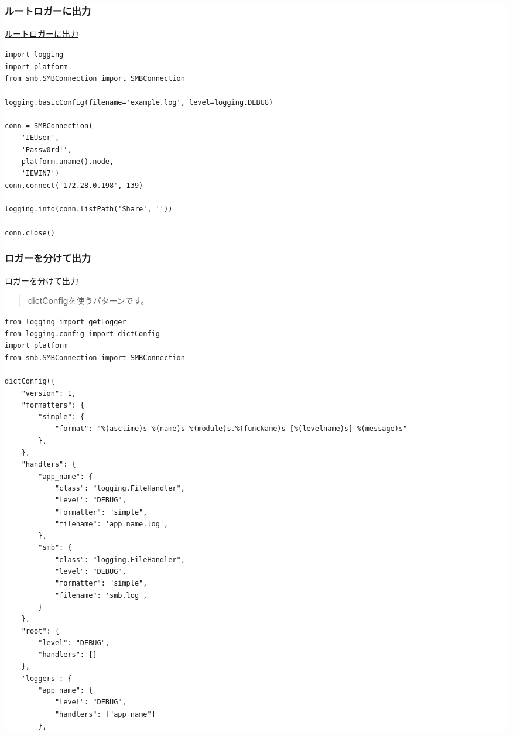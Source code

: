 ### ルートロガーに出力  
[ルートロガーに出力](https://qiita.com/t2kojima/items/4fc5e2e2c041b2c16824#%E3%83%AB%E3%83%BC%E3%83%88%E3%83%AD%E3%82%AC%E3%83%BC%E3%81%AB%E5%87%BA%E5%8A%9B)  
```
import logging
import platform
from smb.SMBConnection import SMBConnection

logging.basicConfig(filename='example.log', level=logging.DEBUG)

conn = SMBConnection(
    'IEUser',
    'Passw0rd!',
    platform.uname().node,
    'IEWIN7')
conn.connect('172.28.0.198', 139)

logging.info(conn.listPath('Share', ''))

conn.close()
```

### ロガーを分けて出力  
[ロガーを分けて出力](https://qiita.com/t2kojima/items/4fc5e2e2c041b2c16824#%E3%83%AD%E3%82%AC%E3%83%BC%E3%82%92%E5%88%86%E3%81%91%E3%81%A6%E5%87%BA%E5%8A%9B)  

> dictConfigを使うパターンです。  

```
from logging import getLogger
from logging.config import dictConfig
import platform
from smb.SMBConnection import SMBConnection

dictConfig({
    "version": 1,
    "formatters": {
        "simple": {
            "format": "%(asctime)s %(name)s %(module)s.%(funcName)s [%(levelname)s] %(message)s"
        },
    },
    "handlers": {
        "app_name": {
            "class": "logging.FileHandler",
            "level": "DEBUG",
            "formatter": "simple",
            "filename": 'app_name.log',
        },
        "smb": {
            "class": "logging.FileHandler",
            "level": "DEBUG",
            "formatter": "simple",
            "filename": 'smb.log',
        }
    },
    "root": {
        "level": "DEBUG",
        "handlers": []
    },
    'loggers': {
        "app_name": {
            "level": "DEBUG",
            "handlers": ["app_name"]
        },
```